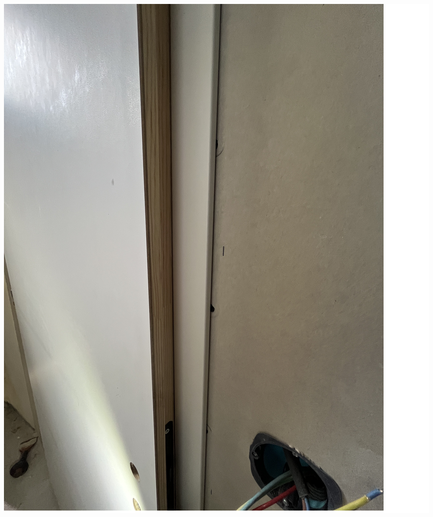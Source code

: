 ![[IMG_9508.jpg]](https://github.com/excurii/excurii.github.io/blob/master/_posts/attachments/IMG_9508.jpg)
